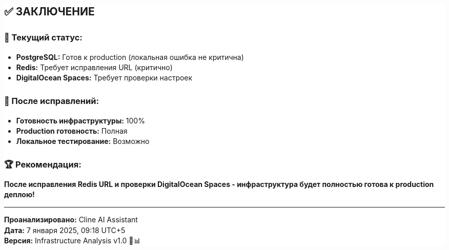 
## ✅ ЗАКЛЮЧЕНИЕ

### 🎯 Текущий статус:
- **PostgreSQL:** Готов к production (локальная ошибка не критична)
- **Redis:** Требует исправления URL (критично)
- **DigitalOcean Spaces:** Требует проверки настроек

### 🚀 После исправлений:
- **Готовность инфраструктуры:** 100%
- **Production готовность:** Полная
- **Локальное тестирование:** Возможно

### 🏆 Рекомендация:
**После исправления Redis URL и проверки DigitalOcean Spaces - инфраструктура будет полностью готова к production деплою!**

---

**Проанализировано:** Cline AI Assistant  
**Дата:** 7 января 2025, 09:18 UTC+5  
**Версия:** Infrastructure Analysis v1.0 🔧📊

